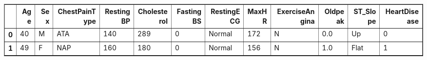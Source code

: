 


<div>
<style scoped>
    .dataframe tbody tr th:only-of-type {
        vertical-align: middle;
    }

    .dataframe tbody tr th {
        vertical-align: top;
    }

    .dataframe thead th {
        text-align: right;
    }
</style>
<table border="1" class="dataframe">
  <thead>
    <tr style="text-align: right;">
      <th></th>
      <th>Age</th>
      <th>Sex</th>
      <th>ChestPainType</th>
      <th>RestingBP</th>
      <th>Cholesterol</th>
      <th>FastingBS</th>
      <th>RestingECG</th>
      <th>MaxHR</th>
      <th>ExerciseAngina</th>
      <th>Oldpeak</th>
      <th>ST_Slope</th>
      <th>HeartDisease</th>
    </tr>
  </thead>
  <tbody>
    <tr>
      <th>0</th>
      <td>40</td>
      <td>M</td>
      <td>ATA</td>
      <td>140</td>
      <td>289</td>
      <td>0</td>
      <td>Normal</td>
      <td>172</td>
      <td>N</td>
      <td>0.0</td>
      <td>Up</td>
      <td>0</td>
    </tr>
    <tr>
      <th>1</th>
      <td>49</td>
      <td>F</td>
      <td>NAP</td>
      <td>160</td>
      <td>180</td>
      <td>0</td>
      <td>Normal</td>
      <td>156</td>
      <td>N</td>
      <td>1.0</td>
      <td>Flat</td>
      <td>1</td>
    </tr>